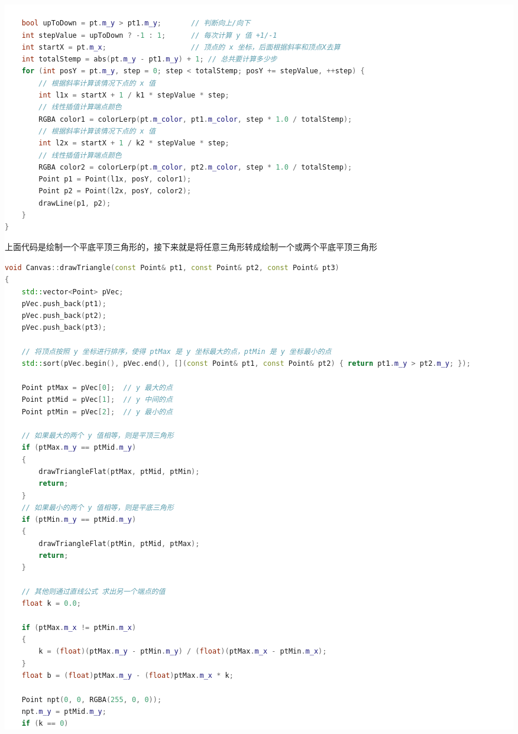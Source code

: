 ```cpp

    bool upToDown = pt.m_y > pt1.m_y;       // 判断向上/向下
    int stepValue = upToDown ? -1 : 1;      // 每次计算 y 值 +1/-1
    int startX = pt.m_x;                    // 顶点的 x 坐标，后面根据斜率和顶点X去算
    int totalStemp = abs(pt.m_y - pt1.m_y) + 1; // 总共要计算多少步
    for (int posY = pt.m_y, step = 0; step < totalStemp; posY += stepValue, ++step) {
        // 根据斜率计算该情况下点的 x 值
        int l1x = startX + 1 / k1 * stepValue * step;
        // 线性插值计算端点颜色
        RGBA color1 = colorLerp(pt.m_color, pt1.m_color, step * 1.0 / totalStemp);
        // 根据斜率计算该情况下点的 x 值
        int l2x = startX + 1 / k2 * stepValue * step;
        // 线性插值计算端点颜色
        RGBA color2 = colorLerp(pt.m_color, pt2.m_color, step * 1.0 / totalStemp);
        Point p1 = Point(l1x, posY, color1);
        Point p2 = Point(l2x, posY, color2);
        drawLine(p1, p2);
    }
}
```

上面代码是绘制一个平底平顶三角形的，接下来就是将任意三角形转成绘制一个或两个平底平顶三角形

```cpp
void Canvas::drawTriangle(const Point& pt1, const Point& pt2, const Point& pt3)
{
    std::vector<Point> pVec;
    pVec.push_back(pt1);
    pVec.push_back(pt2);
    pVec.push_back(pt3);

    // 将顶点按照 y 坐标进行排序，使得 ptMax 是 y 坐标最大的点，ptMin 是 y 坐标最小的点
    std::sort(pVec.begin(), pVec.end(), [](const Point& pt1, const Point& pt2) { return pt1.m_y > pt2.m_y; });

    Point ptMax = pVec[0];  // y 最大的点
    Point ptMid = pVec[1];  // y 中间的点
    Point ptMin = pVec[2];  // y 最小的点

    // 如果最大的两个 y 值相等，则是平顶三角形
    if (ptMax.m_y == ptMid.m_y)
    {
        drawTriangleFlat(ptMax, ptMid, ptMin);
        return;
    }
    // 如果最小的两个 y 值相等，则是平底三角形
    if (ptMin.m_y == ptMid.m_y)
    {
        drawTriangleFlat(ptMin, ptMid, ptMax);
        return;
    }

    // 其他则通过直线公式 求出另一个端点的值
    float k = 0.0;

    if (ptMax.m_x != ptMin.m_x)
    {
        k = (float)(ptMax.m_y - ptMin.m_y) / (float)(ptMax.m_x - ptMin.m_x);
    }
    float b = (float)ptMax.m_y - (float)ptMax.m_x * k;

    Point npt(0, 0, RGBA(255, 0, 0));
    npt.m_y = ptMid.m_y;
    if (k == 0)
```